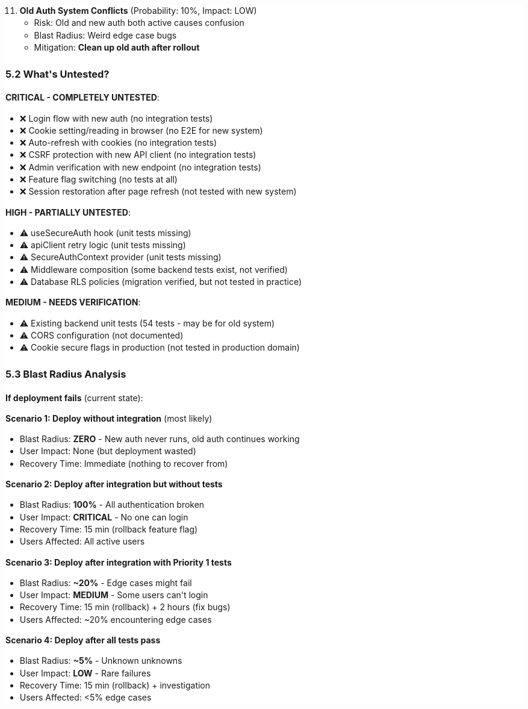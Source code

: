 11. **Old Auth System Conflicts** (Probability: 10%, Impact: LOW)
    - Risk: Old and new auth both active causes confusion
    - Blast Radius: Weird edge case bugs
    - Mitigation: **Clean up old auth after rollout**

### 5.2 What's Untested?

**CRITICAL - COMPLETELY UNTESTED**:
- ❌ Login flow with new auth (no integration tests)
- ❌ Cookie setting/reading in browser (no E2E for new system)
- ❌ Auto-refresh with cookies (no integration tests)
- ❌ CSRF protection with new API client (no integration tests)
- ❌ Admin verification with new endpoint (no integration tests)
- ❌ Feature flag switching (no tests at all)
- ❌ Session restoration after page refresh (not tested with new system)

**HIGH - PARTIALLY UNTESTED**:
- ⚠️ useSecureAuth hook (unit tests missing)
- ⚠️ apiClient retry logic (unit tests missing)
- ⚠️ SecureAuthContext provider (unit tests missing)
- ⚠️ Middleware composition (some backend tests exist, not verified)
- ⚠️ Database RLS policies (migration verified, but not tested in practice)

**MEDIUM - NEEDS VERIFICATION**:
- ⚠️ Existing backend unit tests (54 tests - may be for old system)
- ⚠️ CORS configuration (not documented)
- ⚠️ Cookie secure flags in production (not tested in production domain)

### 5.3 Blast Radius Analysis

**If deployment fails** (current state):

**Scenario 1: Deploy without integration** (most likely)
- Blast Radius: **ZERO** - New auth never runs, old auth continues working
- User Impact: None (but deployment wasted)
- Recovery Time: Immediate (nothing to recover from)

**Scenario 2: Deploy after integration but without tests**
- Blast Radius: **100%** - All authentication broken
- User Impact: **CRITICAL** - No one can login
- Recovery Time: 15 min (rollback feature flag)
- Users Affected: All active users

**Scenario 3: Deploy after integration with Priority 1 tests**
- Blast Radius: **~20%** - Edge cases might fail
- User Impact: **MEDIUM** - Some users can't login
- Recovery Time: 15 min (rollback) + 2 hours (fix bugs)
- Users Affected: ~20% encountering edge cases

**Scenario 4: Deploy after all tests pass**
- Blast Radius: **~5%** - Unknown unknowns
- User Impact: **LOW** - Rare failures
- Recovery Time: 15 min (rollback) + investigation
- Users Affected: <5% edge cases
